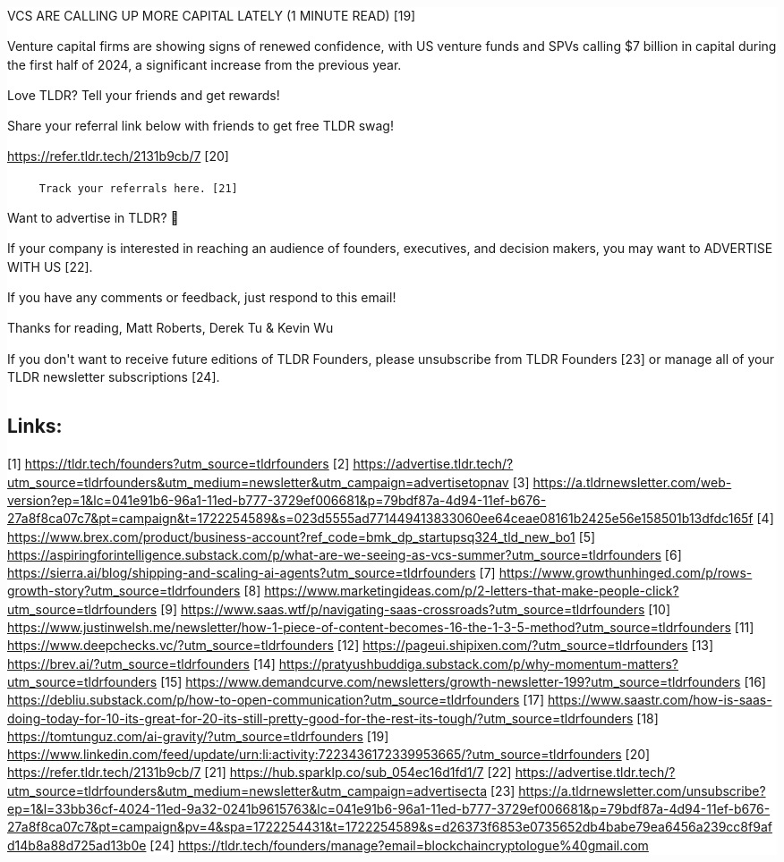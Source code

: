  VCS ARE CALLING UP MORE CAPITAL LATELY (1 MINUTE READ) [19] 

 Venture capital firms are showing signs of renewed confidence, with
US venture funds and SPVs calling $7 billion in capital during the
first half of 2024, a significant increase from the previous year. 

Love TLDR? Tell your friends and get rewards!

 Share your referral link below with friends to get free TLDR swag! 

 https://refer.tldr.tech/2131b9cb/7 [20] 

		 Track your referrals here. [21] 

Want to advertise in TLDR? 📰

 If your company is interested in reaching an audience of founders,
executives, and decision makers, you may want to ADVERTISE WITH US
[22]. 

 If you have any comments or feedback, just respond to this email! 

Thanks for reading, 
Matt Roberts, Derek Tu & Kevin Wu 

If you don't want to receive future editions of TLDR Founders, please
unsubscribe from TLDR Founders [23] or manage all of your TLDR
newsletter subscriptions [24]. 

 

Links:
------
[1] https://tldr.tech/founders?utm_source=tldrfounders
[2] https://advertise.tldr.tech/?utm_source=tldrfounders&utm_medium=newsletter&utm_campaign=advertisetopnav
[3] https://a.tldrnewsletter.com/web-version?ep=1&lc=041e91b6-96a1-11ed-b777-3729ef006681&p=79bdf87a-4d94-11ef-b676-27a8f8ca07c7&pt=campaign&t=1722254589&s=023d5555ad771449413833060ee64ceae08161b2425e56e158501b13dfdc165f
[4] https://www.brex.com/product/business-account?ref_code=bmk_dp_startupsq324_tld_new_bo1
[5] https://aspiringforintelligence.substack.com/p/what-are-we-seeing-as-vcs-summer?utm_source=tldrfounders
[6] https://sierra.ai/blog/shipping-and-scaling-ai-agents?utm_source=tldrfounders
[7] https://www.growthunhinged.com/p/rows-growth-story?utm_source=tldrfounders
[8] https://www.marketingideas.com/p/2-letters-that-make-people-click?utm_source=tldrfounders
[9] https://www.saas.wtf/p/navigating-saas-crossroads?utm_source=tldrfounders
[10] https://www.justinwelsh.me/newsletter/how-1-piece-of-content-becomes-16-the-1-3-5-method?utm_source=tldrfounders
[11] https://www.deepchecks.vc/?utm_source=tldrfounders
[12] https://pageui.shipixen.com/?utm_source=tldrfounders
[13] https://brev.ai/?utm_source=tldrfounders
[14] https://pratyushbuddiga.substack.com/p/why-momentum-matters?utm_source=tldrfounders
[15] https://www.demandcurve.com/newsletters/growth-newsletter-199?utm_source=tldrfounders
[16] https://debliu.substack.com/p/how-to-open-communication?utm_source=tldrfounders
[17] https://www.saastr.com/how-is-saas-doing-today-for-10-its-great-for-20-its-still-pretty-good-for-the-rest-its-tough/?utm_source=tldrfounders
[18] https://tomtunguz.com/ai-gravity/?utm_source=tldrfounders
[19] https://www.linkedin.com/feed/update/urn:li:activity:7223436172339953665/?utm_source=tldrfounders
[20] https://refer.tldr.tech/2131b9cb/7
[21] https://hub.sparklp.co/sub_054ec16d1fd1/7
[22] https://advertise.tldr.tech/?utm_source=tldrfounders&utm_medium=newsletter&utm_campaign=advertisecta
[23] https://a.tldrnewsletter.com/unsubscribe?ep=1&l=33bb36cf-4024-11ed-9a32-0241b9615763&lc=041e91b6-96a1-11ed-b777-3729ef006681&p=79bdf87a-4d94-11ef-b676-27a8f8ca07c7&pt=campaign&pv=4&spa=1722254431&t=1722254589&s=d26373f6853e0735652db4babe79ea6456a239cc8f9afd14b8a88d725ad13b0e
[24] https://tldr.tech/founders/manage?email=blockchaincryptologue%40gmail.com